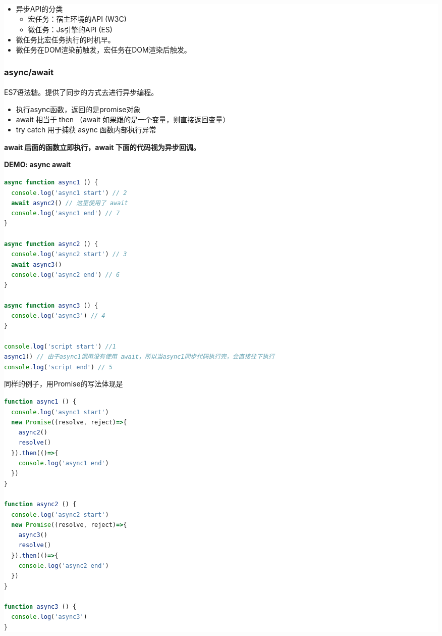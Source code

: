 - 异步API的分类
  - 宏任务：宿主环境的API (W3C)
  - 微任务：Js引擎的API (ES)
- 微任务比宏任务执行的时机早。
- 微任务在DOM渲染前触发，宏任务在DOM渲染后触发。

### async/await

ES7语法糖。提供了同步的方式去进行异步编程。

- 执行async函数，返回的是promise对象
- await 相当于 then （await 如果跟的是一个变量，则直接返回变量）
- try catch 用于捕获 async 函数内部执行异常

**await 后面的函数立即执行，await 下面的代码视为异步回调。**

**DEMO: async await**

```javascript
async function async1 () {
  console.log('async1 start') // 2
  await async2() // 这里使用了 await
  console.log('async1 end') // 7
}

async function async2 () {
  console.log('async2 start') // 3
  await async3()
  console.log('async2 end') // 6
}

async function async3 () {
  console.log('async3') // 4
}

console.log('script start') //1
async1() // 由于async1调用没有使用 await，所以当async1同步代码执行完，会直接往下执行
console.log('script end') // 5
```

同样的例子，用Promise的写法体现是

```javascript
function async1 () {
  console.log('async1 start') 
  new Promise((resolve, reject)=>{
    async2()
    resolve()
  }).then(()=>{
    console.log('async1 end') 
  })
}

function async2 () {
  console.log('async2 start')
  new Promise((resolve, reject)=>{
    async3()
    resolve()
  }).then(()=>{
    console.log('async2 end') 
  })
}

function async3 () {
  console.log('async3')
}

```